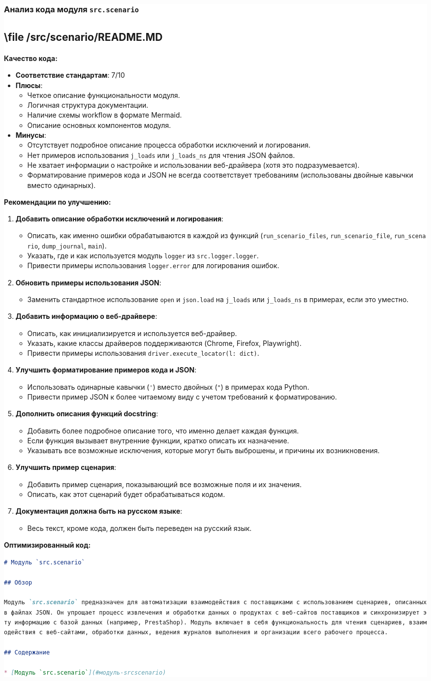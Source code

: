 ### **Анализ кода модуля `src.scenario`**

## \file /src/scenario/README.MD

**Качество кода:**

- **Соответствие стандартам**: 7/10
- **Плюсы**:
    - Четкое описание функциональности модуля.
    - Логичная структура документации.
    - Наличие схемы workflow в формате Mermaid.
    - Описание основных компонентов модуля.
- **Минусы**:
    - Отсутствует подробное описание процесса обработки исключений и логирования.
    - Нет примеров использования `j_loads` или `j_loads_ns` для чтения JSON файлов.
    - Не хватает информации о настройке и использовании веб-драйвера (хотя это подразумевается).
    - Форматирование примеров кода и JSON не всегда соответствует требованиям (использованы двойные кавычки вместо одинарных).

**Рекомендации по улучшению:**

1.  **Добавить описание обработки исключений и логирования**:
    - Описать, как именно ошибки обрабатываются в каждой из функций (`run_scenario_files`, `run_scenario_file`, `run_scenario`, `dump_journal`, `main`).
    - Указать, где и как используется модуль `logger` из `src.logger.logger`.
    - Привести примеры использования `logger.error` для логирования ошибок.

2.  **Обновить примеры использования JSON**:
    - Заменить стандартное использование `open` и `json.load` на `j_loads` или `j_loads_ns` в примерах, если это уместно.

3.  **Добавить информацию о веб-драйвере**:
    - Описать, как инициализируется и используется веб-драйвер.
    - Указать, какие классы драйверов поддерживаются (Chrome, Firefox, Playwright).
    - Привести примеры использования `driver.execute_locator(l: dict)`.

4.  **Улучшить форматирование примеров кода и JSON**:
    - Использовать одинарные кавычки (`'`) вместо двойных (`"`) в примерах кода Python.
    - Привести пример JSON к более читаемому виду с учетом требований к форматированию.

5.  **Дополнить описания функций docstring**:
    - Добавить более подробное описание того, что именно делает каждая функция.
    - Если функция вызывает внутренние функции, кратко описать их назначение.
    - Указывать все возможные исключения, которые могут быть выброшены, и причины их возникновения.

6.  **Улучшить пример сценария**:
    - Добавить пример сценария, показывающий все возможные поля и их значения.
    - Описать, как этот сценарий будет обрабатываться кодом.

7. **Документация должна быть на русском языке**:
    - Весь текст, кроме кода, должен быть переведен на русский язык.

**Оптимизированный код:**

```markdown
# Модуль `src.scenario`

## Обзор

Модуль `src.scenario` предназначен для автоматизации взаимодействия с поставщиками с использованием сценариев, описанных в файлах JSON. Он упрощает процесс извлечения и обработки данных о продуктах с веб-сайтов поставщиков и синхронизирует эту информацию с базой данных (например, PrestaShop). Модуль включает в себя функциональность для чтения сценариев, взаимодействия с веб-сайтами, обработки данных, ведения журналов выполнения и организации всего рабочего процесса.

## Содержание

* [Модуль `src.scenario`](#модуль-srcscenario)
```
